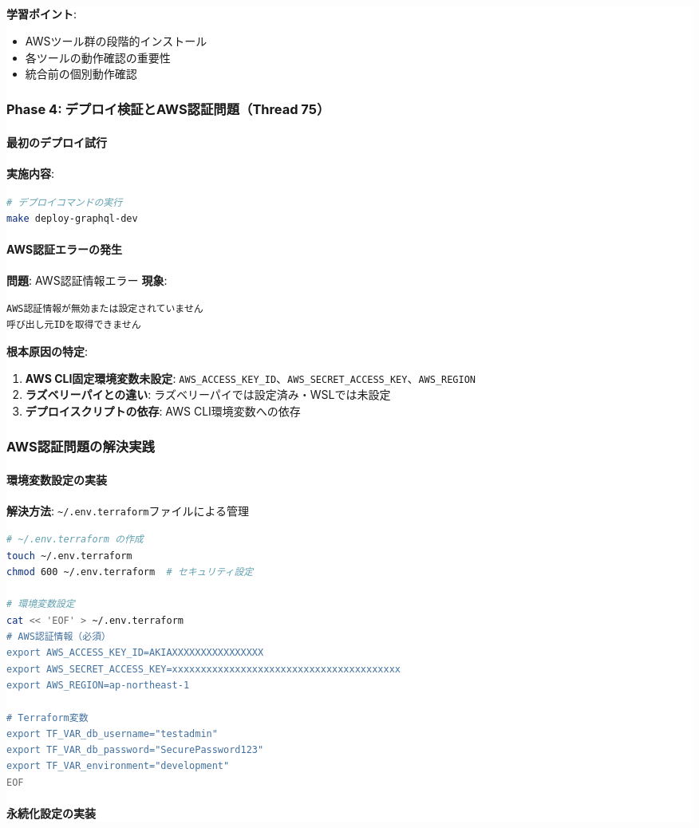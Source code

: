 **学習ポイント**:
- AWSツール群の段階的インストール
- 各ツールの動作確認の重要性
- 統合前の個別動作確認

### Phase 4: デプロイ検証とAWS認証問題（Thread 75）

#### 最初のデプロイ試行

**実施内容**:
```bash
# デプロイコマンドの実行
make deploy-graphql-dev
```

#### AWS認証エラーの発生

**問題**: AWS認証情報エラー
**現象**: 
```bash
AWS認証情報が無効または設定されていません
呼び出し元IDを取得できません
```

**根本原因の特定**:
1. **AWS CLI固定環境変数未設定**: `AWS_ACCESS_KEY_ID`、`AWS_SECRET_ACCESS_KEY`、`AWS_REGION`
2. **ラズベリーパイとの違い**: ラズベリーパイでは設定済み・WSLでは未設定
3. **デプロイスクリプトの依存**: AWS CLI環境変数への依存

### AWS認証問題の解決実践

#### 環境変数設定の実装

**解決方法**: `~/.env.terraform`ファイルによる管理

```bash
# ~/.env.terraform の作成
touch ~/.env.terraform
chmod 600 ~/.env.terraform  # セキュリティ設定

# 環境変数設定
cat << 'EOF' > ~/.env.terraform
# AWS認証情報（必須）
export AWS_ACCESS_KEY_ID=AKIAXXXXXXXXXXXXXXXX
export AWS_SECRET_ACCESS_KEY=xxxxxxxxxxxxxxxxxxxxxxxxxxxxxxxxxxxxxxxx
export AWS_REGION=ap-northeast-1

# Terraform変数
export TF_VAR_db_username="testadmin"
export TF_VAR_db_password="SecurePassword123"
export TF_VAR_environment="development"
EOF
```

#### 永続化設定の実装
